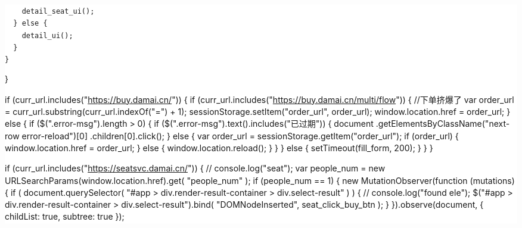         detail_seat_ui();
      } else {
        detail_ui();
      }
    }
  }
 
  if (curr_url.includes("https://buy.damai.cn/")) {
    if (curr_url.includes("https://buy.damai.cn/multi/flow")) {
      //下单挤爆了
      var order_url = curr_url.substring(curr_url.indexOf("=") + 1);
      sessionStorage.setItem("order_url", order_url);
      window.location.href = order_url;
    } else {
      if ($(".error-msg").length > 0) {
        if ($(".error-msg").text().includes("已过期")) {
          document
            .getElementsByClassName("next-row error-reload")[0]
            .children[0].click();
        } else {
          var order_url = sessionStorage.getItem("order_url");
          if (order_url) {
            window.location.href = order_url;
          } else {
            window.location.reload();
          }
        }
      } else {
        setTimeout(fill_form, 200);
      }
    }
  }
 
  if (curr_url.includes("https://seatsvc.damai.cn/")) {
    // console.log("seat");
    var people_num = new URLSearchParams(window.location.href).get(
      "people_num"
    );
    if (people_num == 1) {
      new MutationObserver(function (mutations) {
        if (
          document.querySelector(
            "#app > div.render-result-container > div.select-result"
          )
        ) {
          // console.log("found ele");
          $("#app > div.render-result-container > div.select-result").bind(
            "DOMNodeInserted",
            seat_click_buy_btn
          );
        }
      }).observe(document, { childList: true, subtree: true });
 